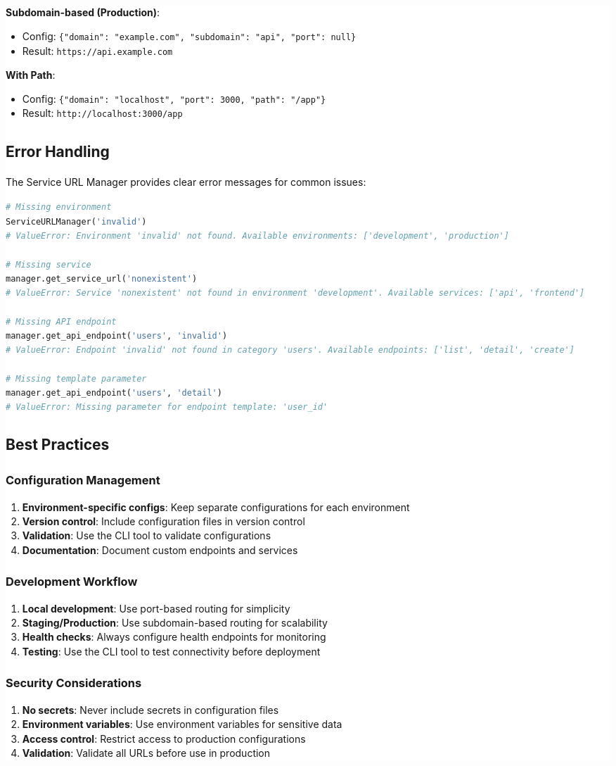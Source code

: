 **Subdomain-based (Production)**:
- Config: `{"domain": "example.com", "subdomain": "api", "port": null}`
- Result: `https://api.example.com`

**With Path**:
- Config: `{"domain": "localhost", "port": 3000, "path": "/app"}`
- Result: `http://localhost:3000/app`

## Error Handling

The Service URL Manager provides clear error messages for common issues:

```python
# Missing environment
ServiceURLManager('invalid')
# ValueError: Environment 'invalid' not found. Available environments: ['development', 'production']

# Missing service
manager.get_service_url('nonexistent')
# ValueError: Service 'nonexistent' not found in environment 'development'. Available services: ['api', 'frontend']

# Missing API endpoint
manager.get_api_endpoint('users', 'invalid')
# ValueError: Endpoint 'invalid' not found in category 'users'. Available endpoints: ['list', 'detail', 'create']

# Missing template parameter
manager.get_api_endpoint('users', 'detail')
# ValueError: Missing parameter for endpoint template: 'user_id'
```

## Best Practices

### Configuration Management

1. **Environment-specific configs**: Keep separate configurations for each environment
2. **Version control**: Include configuration files in version control
3. **Validation**: Use the CLI tool to validate configurations
4. **Documentation**: Document custom endpoints and services

### Development Workflow

1. **Local development**: Use port-based routing for simplicity
2. **Staging/Production**: Use subdomain-based routing for scalability
3. **Health checks**: Always configure health endpoints for monitoring
4. **Testing**: Use the CLI tool to test connectivity before deployment

### Security Considerations

1. **No secrets**: Never include secrets in configuration files
2. **Environment variables**: Use environment variables for sensitive data
3. **Access control**: Restrict access to production configurations
4. **Validation**: Validate all URLs before use in production
